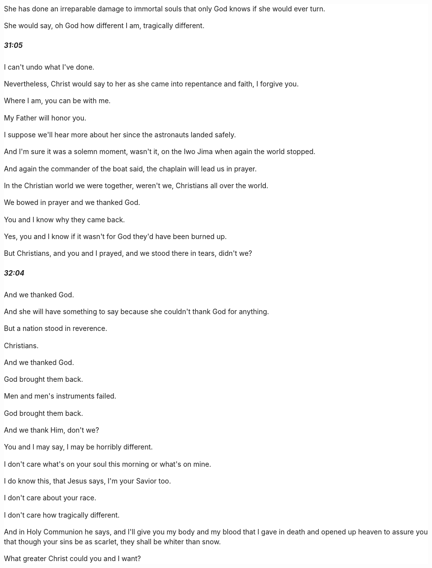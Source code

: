 She has done an irreparable damage to immortal souls that only God knows if she would ever turn.

She would say, oh God how different I am, tragically different.

##### 31:05

I can't undo what I've done.

Nevertheless, Christ would say to her as she came into repentance and faith, I forgive you.

Where I am, you can be with me.

My Father will honor you.

I suppose we'll hear more about her since the astronauts landed safely.

And I'm sure it was a solemn moment, wasn't it, on the Iwo Jima when again the world stopped.

And again the commander of the boat said, the chaplain will lead us in prayer.

In the Christian world we were together, weren't we, Christians all over the world.

We bowed in prayer and we thanked God.

You and I know why they came back.

Yes, you and I know if it wasn't for God they'd have been burned up.

But Christians, and you and I prayed, and we stood there in tears, didn't we?

##### 32:04

And we thanked God.

And she will have something to say because she couldn't thank God for anything.

But a nation stood in reverence.

Christians.

And we thanked God.

God brought them back.

Men and men's instruments failed.

God brought them back.

And we thank Him, don't we?

You and I may say, I may be horribly different.

I don't care what's on your soul this morning or what's on mine.

I do know this, that Jesus says, I'm your Savior too.

I don't care about your race.

I don't care how tragically different.

And in Holy Communion he says, and I'll give you my body and my blood that I gave in death and opened up heaven to assure you that though your sins be as scarlet, they shall be whiter than snow.

What greater Christ could you and I want?
